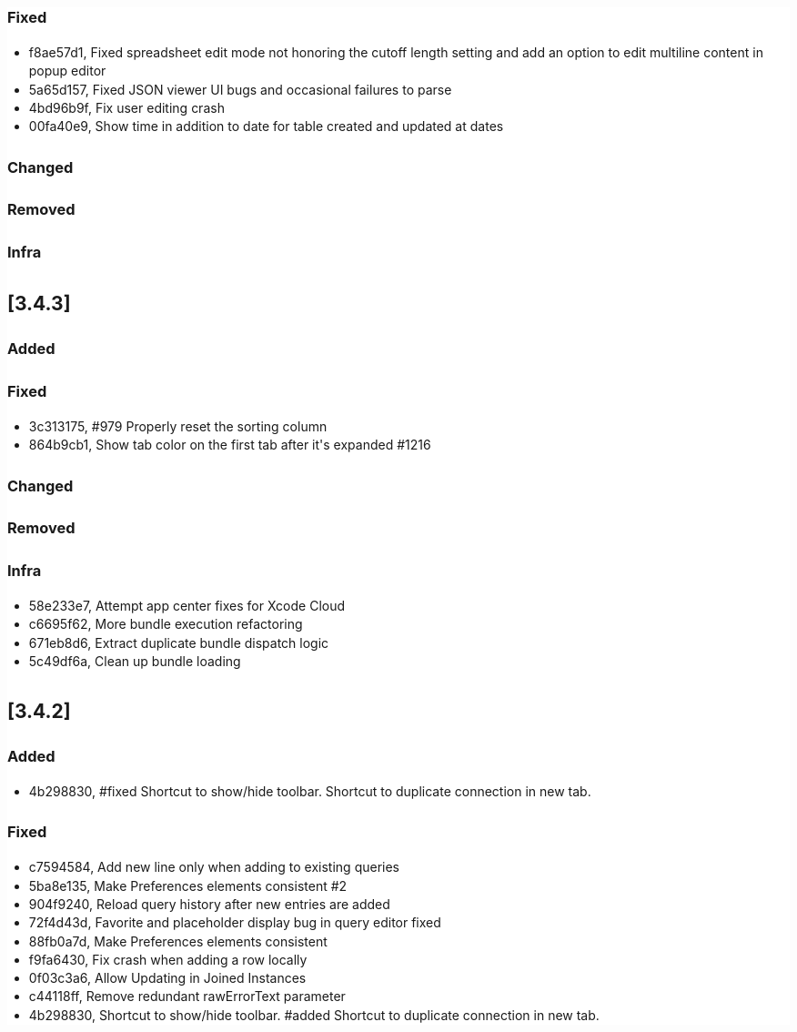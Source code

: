 
### Fixed
- f8ae57d1,  Fixed spreadsheet edit mode not honoring the cutoff length setting and add an option to edit multiline content in popup editor
- 5a65d157,  Fixed JSON viewer UI bugs and occasional failures to parse
- 4bd96b9f,  Fix user editing crash
- 00fa40e9,  Show time in addition to date for table created and updated at dates

### Changed


### Removed


### Infra


## [3.4.3]

### Added


### Fixed
- 3c313175,  #979 Properly reset the sorting column
- 864b9cb1, Show tab color on the first tab after it's expanded  #1216

### Changed


### Removed


### Infra
- 58e233e7, Attempt app center fixes for Xcode Cloud 
- c6695f62,  More bundle execution refactoring
- 671eb8d6,  Extract duplicate bundle dispatch logic
- 5c49df6a,  Clean up bundle loading

## [3.4.2]

### Added
- 4b298830, #fixed Shortcut to show/hide toolbar.  Shortcut to duplicate connection in new tab.

### Fixed
- c7594584, Add new line only when adding to existing queries 
- 5ba8e135, Make Preferences elements consistent #2 
- 904f9240, Reload query history after new entries are added 
- 72f4d43d, Favorite and placeholder display bug in query editor fixed 
- 88fb0a7d, Make Preferences elements consistent 
- f9fa6430, Fix crash when adding a row locally 
- 0f03c3a6, Allow Updating in Joined Instances 
- c44118ff, Remove redundant rawErrorText parameter 
- 4b298830,  Shortcut to show/hide toolbar. #added Shortcut to duplicate connection in new tab.
